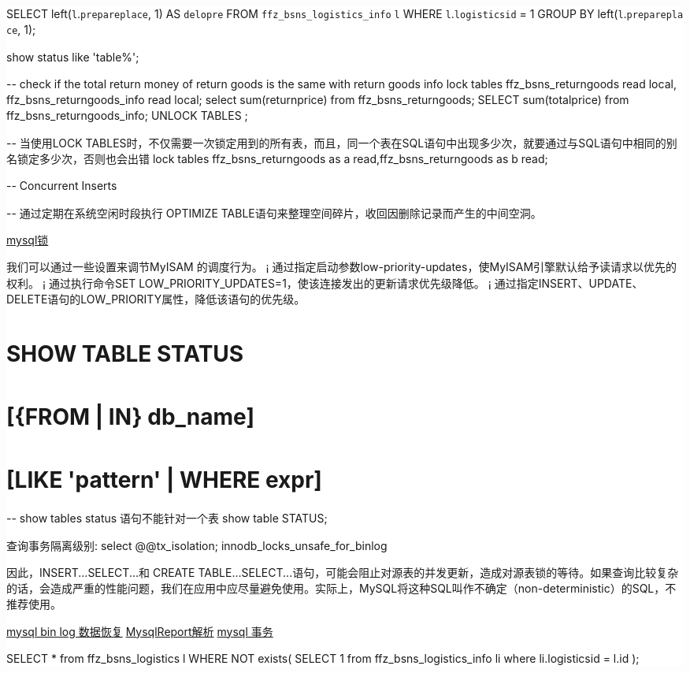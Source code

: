 SELECT left(`l`.`prepareplace`, 1) AS `delopre`
FROM `ffz_bsns_logistics_info` `l`
WHERE
  `l`.`logisticsid` = 1
GROUP BY left(`l`.`prepareplace`, 1);



show status like 'table%';

-- check if the total return money of return goods  is the same with return goods info
lock tables ffz_bsns_returngoods read local, ffz_bsns_returngoods_info read local;
select sum(returnprice) from ffz_bsns_returngoods;
SELECT sum(totalprice) from ffz_bsns_returngoods_info;
UNLOCK  TABLES ;

--  当使用LOCK TABLES时，不仅需要一次锁定用到的所有表，而且，同一个表在SQL语句中出现多少次，就要通过与SQL语句中相同的别名锁定多少次，否则也会出错
lock tables ffz_bsns_returngoods as a read,ffz_bsns_returngoods as b read;

-- Concurrent Inserts

-- 通过定期在系统空闲时段执行 OPTIMIZE TABLE语句来整理空间碎片，收回因删除记录而产生的中间空洞。


[mysql锁](http://blog.csdn.net/xifeijian/article/details/20313977)


我们可以通过一些设置来调节MyISAM 的调度行为。
¡  通过指定启动参数low-priority-updates，使MyISAM引擎默认给予读请求以优先的权利。
¡  通过执行命令SET LOW_PRIORITY_UPDATES=1，使该连接发出的更新请求优先级降低。
¡  通过指定INSERT、UPDATE、DELETE语句的LOW_PRIORITY属性，降低该语句的优先级。

# SHOW TABLE STATUS
# [{FROM | IN} db_name]
# [LIKE 'pattern' | WHERE expr]
-- show  tables status 语句不能针对一个表
show table STATUS;



查询事务隔离级别:
select @@tx_isolation;
innodb_locks_unsafe_for_binlog



因此，INSERT...SELECT...和 CREATE TABLE...SELECT...语句，可能会阻止对源表的并发更新，造成对源表锁的等待。如果查询比较复杂的话，会造成严重的性能问题，我们在应用中应尽量避免使用。实际上，MySQL将这种SQL叫作不确定（non-deterministic）的SQL，不推荐使用。

[mysql bin log 数据恢复](http://blog.csdn.net/xifeijian/article/details/20409775)
[MysqlReport解析](http://blog.csdn.net/xifeijian/article/details/19776667)
 [mysql 事务](http://www.cnblogs.com/LBSer/p/5183300.html)



SELECT * from ffz_bsns_logistics l WHERE NOT exists(
  SELECT 1 from ffz_bsns_logistics_info li where li.logisticsid = l.id
);
